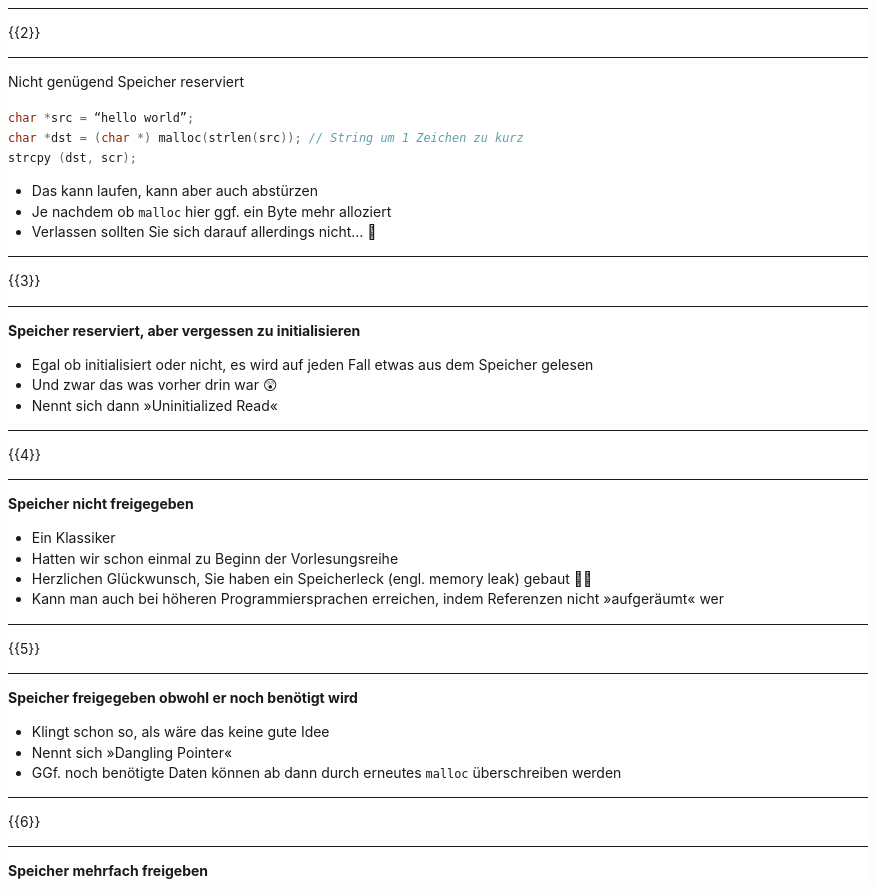 ************************************

{{2}}
************************************

Nicht genügend Speicher reserviert

```c
char *src = “hello world”;
char *dst = (char *) malloc(strlen(src)); // String um 1 Zeichen zu kurz
strcpy (dst, scr); 
```

* Das kann laufen, kann aber auch abstürzen 
* Je nachdem ob `malloc` hier ggf. ein Byte mehr alloziert
* Verlassen sollten Sie sich darauf allerdings nicht… 🙈

************************************

{{3}}
************************************

**Speicher reserviert, aber vergessen zu initialisieren**

* Egal ob initialisiert oder nicht, es wird auf jeden Fall etwas aus dem Speicher gelesen 
* Und zwar das was vorher drin war 😲
* Nennt sich dann »Uninitialized Read«

************************************

{{4}}
************************************

**Speicher nicht freigegeben**

* Ein Klassiker
* Hatten wir schon einmal zu Beginn der Vorlesungsreihe
* Herzlichen Glückwunsch, Sie haben ein Speicherleck (engl. memory leak) gebaut 🤦‍♂️
* Kann man auch bei höheren Programmiersprachen erreichen, indem Referenzen nicht »aufgeräumt« wer

************************************

{{5}}
************************************

**Speicher freigegeben obwohl er noch benötigt wird**

* Klingt schon so, als wäre das keine gute Idee
* Nennt sich »Dangling Pointer«
* GGf. noch benötigte Daten können ab dann durch erneutes `malloc` überschreiben werden

************************************

{{6}}
************************************

**Speicher mehrfach freigeben**
